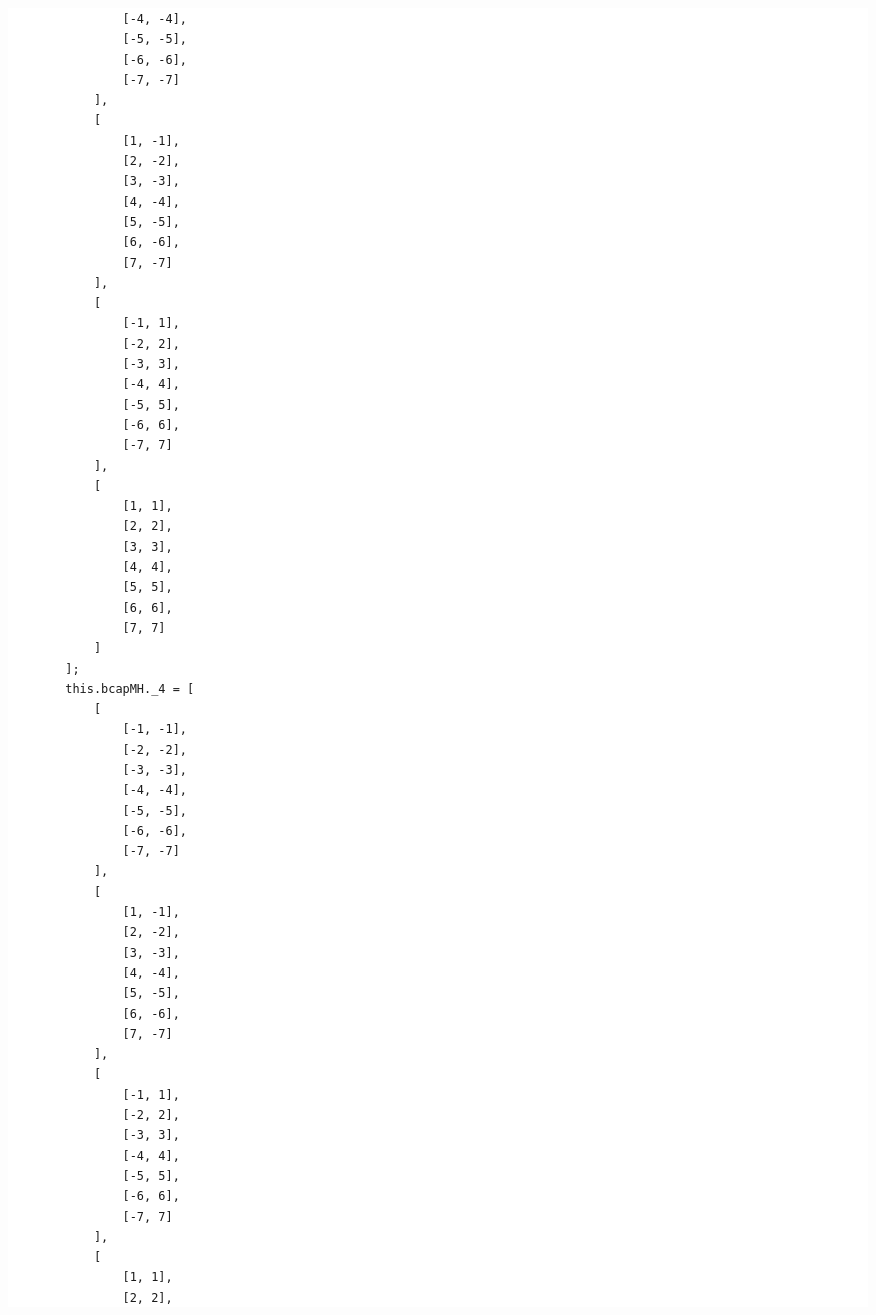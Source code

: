                     [-4, -4],
                    [-5, -5],
                    [-6, -6],
                    [-7, -7]
                ],
                [
                    [1, -1],
                    [2, -2],
                    [3, -3],
                    [4, -4],
                    [5, -5],
                    [6, -6],
                    [7, -7]
                ],
                [
                    [-1, 1],
                    [-2, 2],
                    [-3, 3],
                    [-4, 4],
                    [-5, 5],
                    [-6, 6],
                    [-7, 7]
                ],
                [
                    [1, 1],
                    [2, 2],
                    [3, 3],
                    [4, 4],
                    [5, 5],
                    [6, 6],
                    [7, 7]
                ]
            ];
            this.bcapMH._4 = [
                [
                    [-1, -1],
                    [-2, -2],
                    [-3, -3],
                    [-4, -4],
                    [-5, -5],
                    [-6, -6],
                    [-7, -7]
                ],
                [
                    [1, -1],
                    [2, -2],
                    [3, -3],
                    [4, -4],
                    [5, -5],
                    [6, -6],
                    [7, -7]
                ],
                [
                    [-1, 1],
                    [-2, 2],
                    [-3, 3],
                    [-4, 4],
                    [-5, 5],
                    [-6, 6],
                    [-7, 7]
                ],
                [
                    [1, 1],
                    [2, 2],